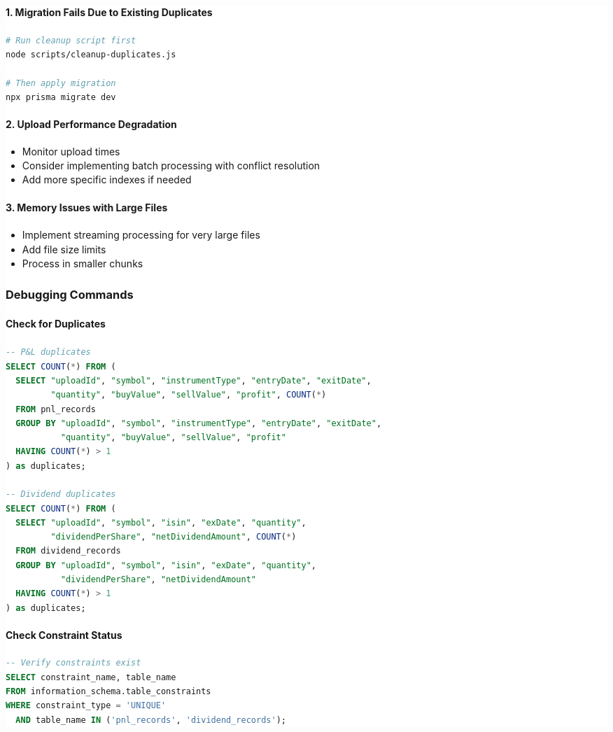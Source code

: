 #### 1. Migration Fails Due to Existing Duplicates
```bash
# Run cleanup script first
node scripts/cleanup-duplicates.js

# Then apply migration
npx prisma migrate dev
```

#### 2. Upload Performance Degradation
- Monitor upload times
- Consider implementing batch processing with conflict resolution
- Add more specific indexes if needed

#### 3. Memory Issues with Large Files
- Implement streaming processing for very large files
- Add file size limits
- Process in smaller chunks

### Debugging Commands

#### Check for Duplicates
```sql
-- P&L duplicates
SELECT COUNT(*) FROM (
  SELECT "uploadId", "symbol", "instrumentType", "entryDate", "exitDate", 
         "quantity", "buyValue", "sellValue", "profit", COUNT(*)
  FROM pnl_records 
  GROUP BY "uploadId", "symbol", "instrumentType", "entryDate", "exitDate", 
           "quantity", "buyValue", "sellValue", "profit"
  HAVING COUNT(*) > 1
) as duplicates;

-- Dividend duplicates
SELECT COUNT(*) FROM (
  SELECT "uploadId", "symbol", "isin", "exDate", "quantity", 
         "dividendPerShare", "netDividendAmount", COUNT(*)
  FROM dividend_records 
  GROUP BY "uploadId", "symbol", "isin", "exDate", "quantity", 
           "dividendPerShare", "netDividendAmount"
  HAVING COUNT(*) > 1
) as duplicates;
```

#### Check Constraint Status
```sql
-- Verify constraints exist
SELECT constraint_name, table_name 
FROM information_schema.table_constraints 
WHERE constraint_type = 'UNIQUE' 
  AND table_name IN ('pnl_records', 'dividend_records');
```
